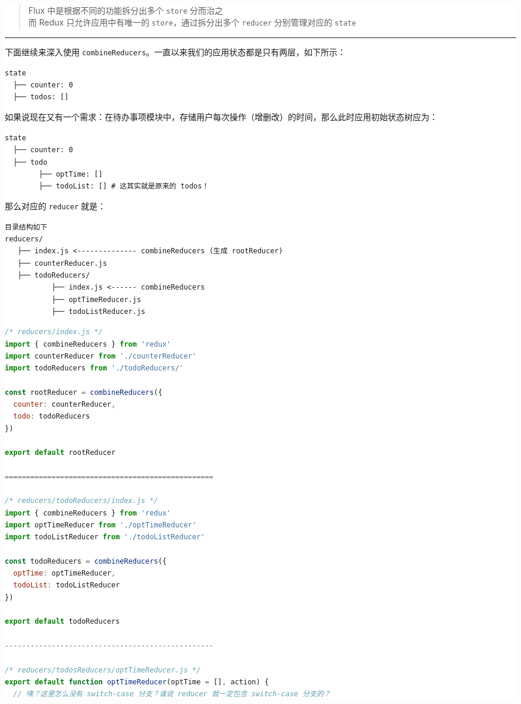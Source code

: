 > Flux 中是根据不同的功能拆分出多个 `store` 分而治之  
> 而 Redux 只允许应用中有唯一的 `store`，通过拆分出多个 `reducer` 分别管理对应的 `state`

***

下面继续来深入使用 `combineReducers`。一直以来我们的应用状态都是只有两层，如下所示：

```
state
  ├── counter: 0
  ├── todos: []
```

如果说现在又有一个需求：在待办事项模块中，存储用户每次操作（增删改）的时间，那么此时应用初始状态树应为：

```
state
  ├── counter: 0
  ├── todo
        ├── optTime: []
        ├── todoList: [] # 这其实就是原来的 todos！
```

那么对应的 `reducer` 就是：

```
目录结构如下
reducers/
   ├── index.js <-------------- combineReducers (生成 rootReducer)
   ├── counterReducer.js
   ├── todoReducers/
           ├── index.js <------ combineReducers
           ├── optTimeReducer.js
           ├── todoListReducer.js
```

```js
/* reducers/index.js */
import { combineReducers } from 'redux'
import counterReducer from './counterReducer'
import todoReducers from './todoReducers/'

const rootReducer = combineReducers({
  counter: counterReducer,
  todo: todoReducers
})

export default rootReducer

=================================================

/* reducers/todoReducers/index.js */
import { combineReducers } from 'redux'
import optTimeReducer from './optTimeReducer'
import todoListReducer from './todoListReducer'

const todoReducers = combineReducers({
  optTime: optTimeReducer,
  todoList: todoListReducer
})

export default todoReducers

-------------------------------------------------

/* reducers/todosReducers/optTimeReducer.js */
export default function optTimeReducer(optTime = [], action) {
  // 咦？这里怎么没有 switch-case 分支？谁说 reducer 就一定包含 switch-case 分支的？
```